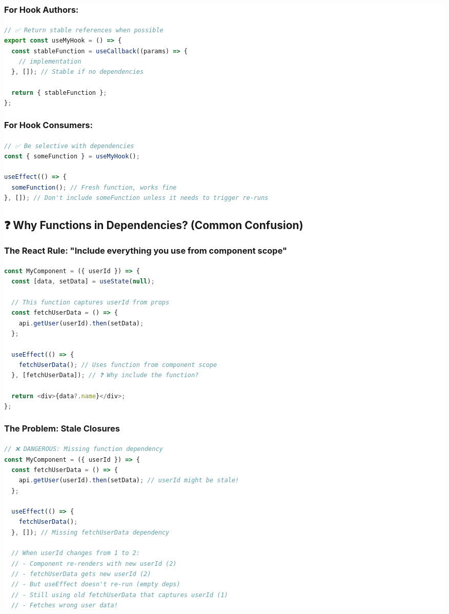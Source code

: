 ### **For Hook Authors:**

```javascript
// ✅ Return stable references when possible
export const useMyHook = () => {
  const stableFunction = useCallback((params) => {
    // implementation
  }, []); // Stable if no dependencies

  return { stableFunction };
};
```

### **For Hook Consumers:**

```javascript
// ✅ Be selective with dependencies
const { someFunction } = useMyHook();

useEffect(() => {
  someFunction(); // Fresh function, works fine
}, []); // Don't include someFunction unless it needs to trigger re-runs
```

## ❓ Why Functions in Dependencies? (Common Confusion)

### **The React Rule: "Include everything you use from component scope"**

```javascript
const MyComponent = ({ userId }) => {
  const [data, setData] = useState(null);

  // This function captures userId from props
  const fetchUserData = () => {
    api.getUser(userId).then(setData);
  };

  useEffect(() => {
    fetchUserData(); // Uses function from component scope
  }, [fetchUserData]); // ❓ Why include the function?

  return <div>{data?.name}</div>;
};
```

### **The Problem: Stale Closures**

```javascript
// ❌ DANGEROUS: Missing function dependency
const MyComponent = ({ userId }) => {
  const fetchUserData = () => {
    api.getUser(userId).then(setData); // userId might be stale!
  };

  useEffect(() => {
    fetchUserData();
  }, []); // Missing fetchUserData dependency

  // When userId changes from 1 to 2:
  // - Component re-renders with new userId (2)
  // - fetchUserData gets new userId (2)
  // - But useEffect doesn't re-run (empty deps)
  // - Still using old fetchUserData that captures userId (1)
  // - Fetches wrong user data!
```
